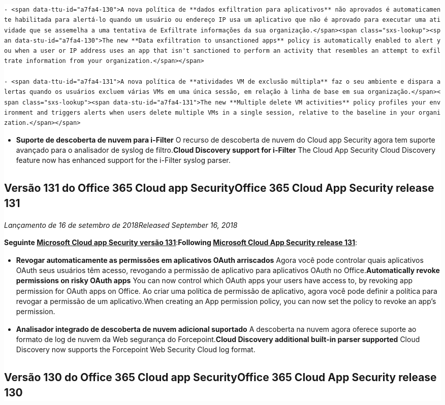    - <span data-ttu-id="a7fa4-130">A nova política de **dados exfiltration para aplicativos** não aprovados é automaticamente habilitada para alertá-lo quando um usuário ou endereço IP usa um aplicativo que não é aprovado para executar uma atividade que se assemelha a uma tentativa de Exfiltrate informações da sua organização.</span><span class="sxs-lookup"><span data-stu-id="a7fa4-130">The new **Data exfiltration to unsanctioned apps** policy is automatically enabled to alert you when a user or IP address uses an app that isn't sanctioned to perform an activity that resembles an attempt to exfiltrate information from your organization.</span></span>
    
    - <span data-ttu-id="a7fa4-131">A nova política de **atividades VM de exclusão múltipla** faz o seu ambiente e dispara alertas quando os usuários excluem várias VMs em uma única sessão, em relação à linha de base em sua organização.</span><span class="sxs-lookup"><span data-stu-id="a7fa4-131">The new **Multiple delete VM activities** policy profiles your environment and triggers alerts when users delete multiple VMs in a single session, relative to the baseline in your organization.</span></span>

- <span data-ttu-id="a7fa4-132">**Suporte de descoberta de nuvem para i-Filter** O recurso de descoberta de nuvem do Cloud app Security agora tem suporte avançado para o analisador de syslog de filtro.</span><span class="sxs-lookup"><span data-stu-id="a7fa4-132">**Cloud Discovery support for i-Filter** The Cloud App Security Cloud Discovery feature now has enhanced support for the i-Filter syslog parser.</span></span>

## <a name="office-365-cloud-app-security-release-131"></a><span data-ttu-id="a7fa4-133">Versão 131 do Office 365 Cloud app Security</span><span class="sxs-lookup"><span data-stu-id="a7fa4-133">Office 365 Cloud App Security release 131</span></span>

<span data-ttu-id="a7fa4-134">*Lançamento de 16 de setembro de 2018*</span><span class="sxs-lookup"><span data-stu-id="a7fa4-134">*Released September 16, 2018*</span></span>

<span data-ttu-id="a7fa4-135">**Seguinte [Microsoft Cloud app Security versão 131](https://docs.microsoft.com/cloud-app-security/release-notes#cloud-app-security-release-131)**:</span><span class="sxs-lookup"><span data-stu-id="a7fa4-135">**Following [Microsoft Cloud App Security release 131](https://docs.microsoft.com/cloud-app-security/release-notes#cloud-app-security-release-131)**:</span></span>

- <span data-ttu-id="a7fa4-136">**Revogar automaticamente as permissões em aplicativos OAuth arriscados** Agora você pode controlar quais aplicativos OAuth seus usuários têm acesso, revogando a permissão de aplicativo para aplicativos OAuth no Office.</span><span class="sxs-lookup"><span data-stu-id="a7fa4-136">**Automatically revoke permissions on risky OAuth apps** You can now control which OAuth apps your users have access to, by revoking app permission for OAuth apps on Office.</span></span> <span data-ttu-id="a7fa4-137">Ao criar uma política de permissão de aplicativo, agora você pode definir a política para revogar a permissão de um aplicativo.</span><span class="sxs-lookup"><span data-stu-id="a7fa4-137">When creating an App permission policy, you can now set the policy to revoke an app’s permission.</span></span>

- <span data-ttu-id="a7fa4-138">**Analisador integrado de descoberta de nuvem adicional suportado** A descoberta na nuvem agora oferece suporte ao formato de log de nuvem da Web segurança do Forcepoint.</span><span class="sxs-lookup"><span data-stu-id="a7fa4-138">**Cloud Discovery additional built-in parser supported** Cloud Discovery now supports the Forcepoint Web Security Cloud log format.</span></span>
  
## <a name="office-365-cloud-app-security-release-130"></a><span data-ttu-id="a7fa4-139">Versão 130 do Office 365 Cloud app Security</span><span class="sxs-lookup"><span data-stu-id="a7fa4-139">Office 365 Cloud App Security release 130</span></span>
